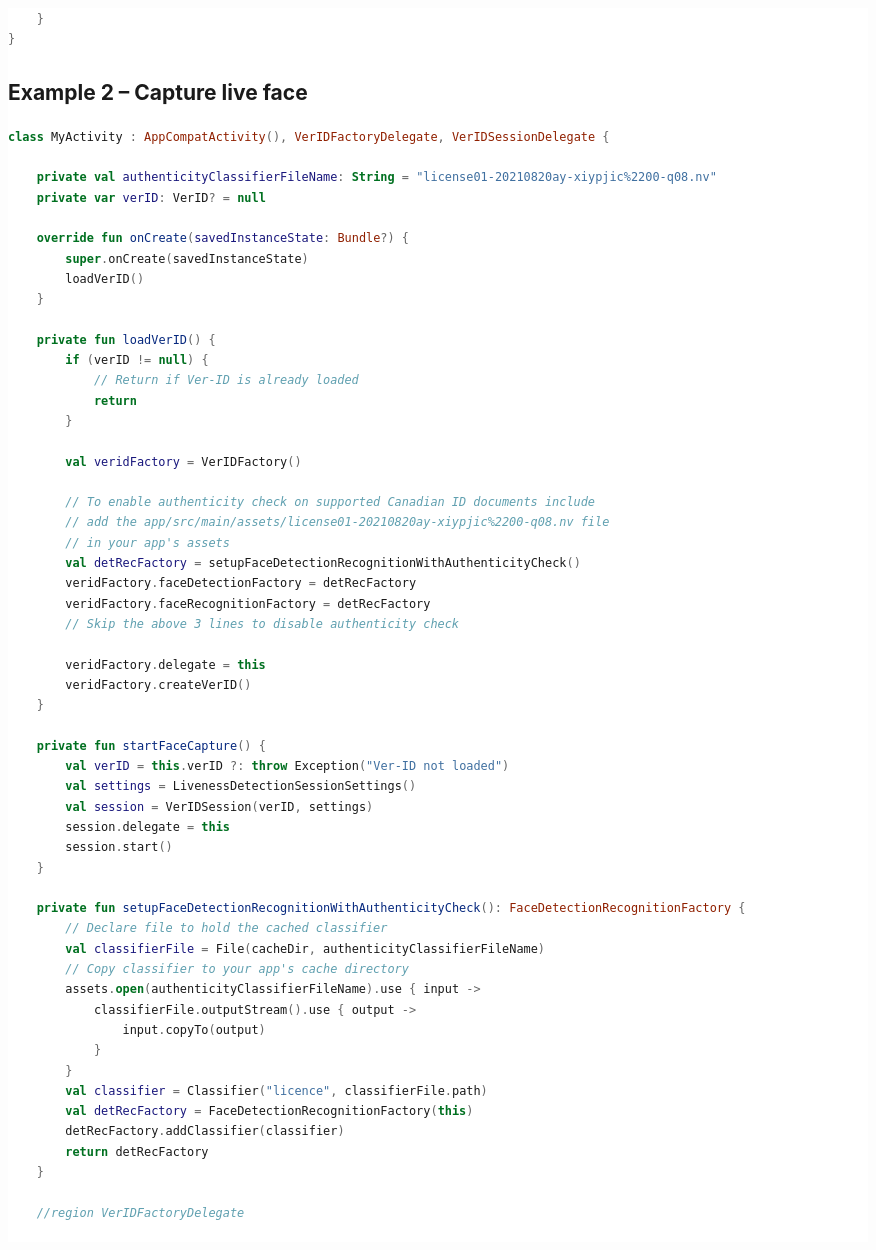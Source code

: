 ~~~kotlin
    }
}
~~~

## Example 2 – Capture live face

~~~kotlin
class MyActivity : AppCompatActivity(), VerIDFactoryDelegate, VerIDSessionDelegate {

    private val authenticityClassifierFileName: String = "license01-20210820ay-xiypjic%2200-q08.nv"
    private var verID: VerID? = null
    
    override fun onCreate(savedInstanceState: Bundle?) {
        super.onCreate(savedInstanceState)
        loadVerID()
    }
    
    private fun loadVerID() {
        if (verID != null) {
            // Return if Ver-ID is already loaded
            return
        }
        
        val veridFactory = VerIDFactory()
        
        // To enable authenticity check on supported Canadian ID documents include
        // add the app/src/main/assets/license01-20210820ay-xiypjic%2200-q08.nv file
        // in your app's assets
        val detRecFactory = setupFaceDetectionRecognitionWithAuthenticityCheck()
        veridFactory.faceDetectionFactory = detRecFactory
        veridFactory.faceRecognitionFactory = detRecFactory
        // Skip the above 3 lines to disable authenticity check
        
        veridFactory.delegate = this
        veridFactory.createVerID()
    }
    
    private fun startFaceCapture() {
        val verID = this.verID ?: throw Exception("Ver-ID not loaded")
        val settings = LivenessDetectionSessionSettings()
        val session = VerIDSession(verID, settings)
        session.delegate = this
        session.start()
    }
    
    private fun setupFaceDetectionRecognitionWithAuthenticityCheck(): FaceDetectionRecognitionFactory {
        // Declare file to hold the cached classifier
        val classifierFile = File(cacheDir, authenticityClassifierFileName)
        // Copy classifier to your app's cache directory
        assets.open(authenticityClassifierFileName).use { input ->
            classifierFile.outputStream().use { output ->
                input.copyTo(output)
            }
        }
        val classifier = Classifier("licence", classifierFile.path)
        val detRecFactory = FaceDetectionRecognitionFactory(this)
        detRecFactory.addClassifier(classifier)
        return detRecFactory
    }
    
    //region VerIDFactoryDelegate
    
~~~
